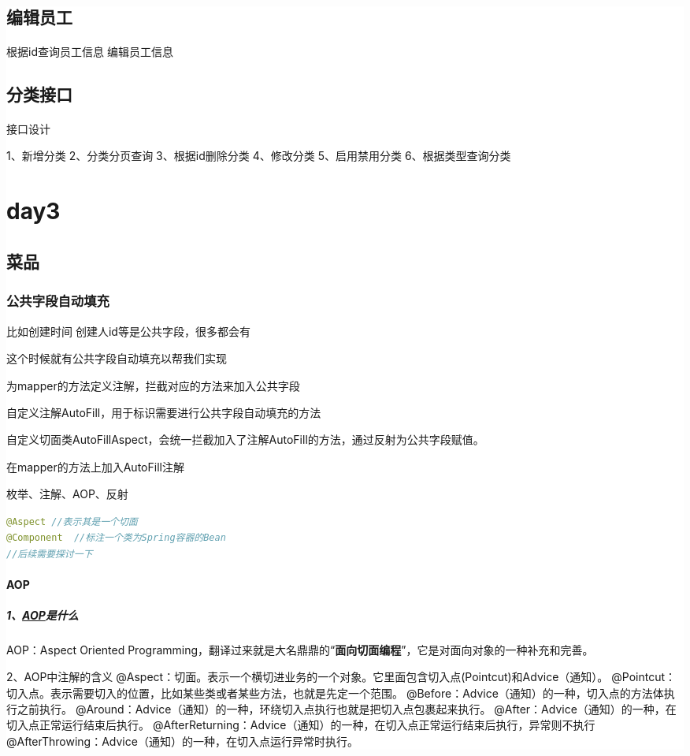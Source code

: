 

## 编辑员工

根据id查询员工信息
编辑员工信息



## 分类接口

接口设计

1、新增分类
2、分类分页查询
3、根据id删除分类
4、修改分类
5、启用禁用分类
6、根据类型查询分类



# day3

## 菜品

### 公共字段自动填充

比如创建时间 创建人id等是公共字段，很多都会有

这个时候就有公共字段自动填充以帮我们实现

为mapper的方法定义注解，拦截对应的方法来加入公共字段

自定义注解AutoFill，用于标识需要进行公共字段自动填充的方法

自定义切面类AutoFillAspect，会统一拦截加入了注解AutoFill的方法，通过反射为公共字段赋值。

在mapper的方法上加入AutoFill注解

枚举、注解、AOP、反射

```java
@Aspect //表示其是一个切面
@Component  //标注一个类为Spring容器的Bean
//后续需要探讨一下
```

#### AOP

##### 1、[AOP](https://so.csdn.net/so/search?q=AOP&spm=1001.2101.3001.7020)是什么

AOP：Aspect Oriented Programming，翻译过来就是大名鼎鼎的“**面向切面编程**”，它是对面向对象的一种补充和完善。

2、AOP中注解的含义
@Aspect：切面。表示一个横切进业务的一个对象。它里面包含切入点(Pointcut)和Advice（通知）。
@Pointcut：切入点。表示需要切入的位置，比如某些类或者某些方法，也就是先定一个范围。
@Before：Advice（通知）的一种，切入点的方法体执行之前执行。
@Around：Advice（通知）的一种，环绕切入点执行也就是把切入点包裹起来执行。
@After：Advice（通知）的一种，在切入点正常运行结束后执行。
@AfterReturning：Advice（通知）的一种，在切入点正常运行结束后执行，异常则不执行
@AfterThrowing：Advice（通知）的一种，在切入点运行异常时执行。
